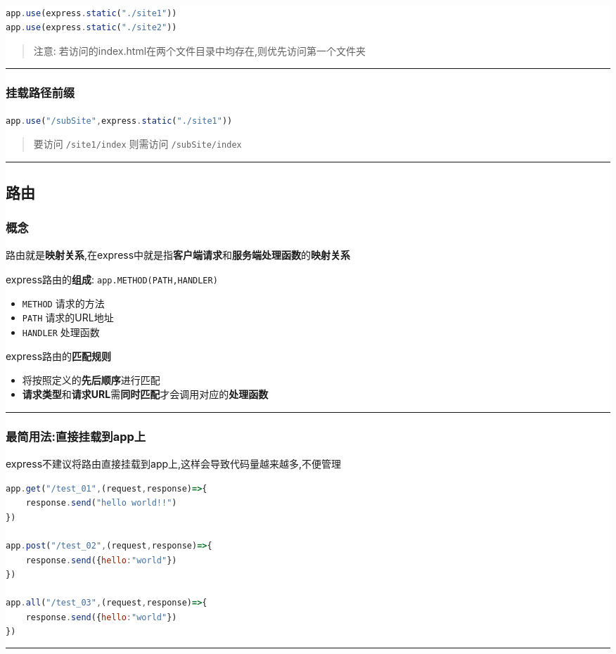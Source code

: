 ```js
app.use(express.static("./site1"))
app.use(express.static("./site2"))
```

> 注意: 若访问的index.html在两个文件目录中均存在,则优先访问第一个文件夹

------------------------------------------------------------------

### **挂载路径前缀**

```js
app.use("/subSite",express.static("./site1"))
```

> 要访问 `/site1/index` 则需访问 `/subSite/index`

------------------------------------------------------------------

## 路由

### 概念

路由就是**映射关系**,在express中就是指**客户端请求**和**服务端处理函数**的**映射关系**

express路由的**组成**: `app.METHOD(PATH,HANDLER)`

- `METHOD` 请求的方法
- `PATH` 请求的URL地址
- `HANDLER` 处理函数

express路由的**匹配规则**

- 将按照定义的**先后顺序**进行匹配
- **请求类型**和**请求URL**需**同时匹配**才会调用对应的**处理函数**

------------------------------------------------------------------

### **<sky>最简用法</sky>:直接挂载到app上**  

<red>express不建议将路由直接挂载到app上,这样会导致代码量越来越多,不便管理</red>

```js
app.get("/test_01",(request,response)=>{
    response.send("hello world!!")
})

app.post("/test_02",(request,response)=>{
    response.send({hello:"world"})
})

app.all("/test_03",(request,response)=>{
    response.send({hello:"world"})
})
```

------------------------------------------------------------------
